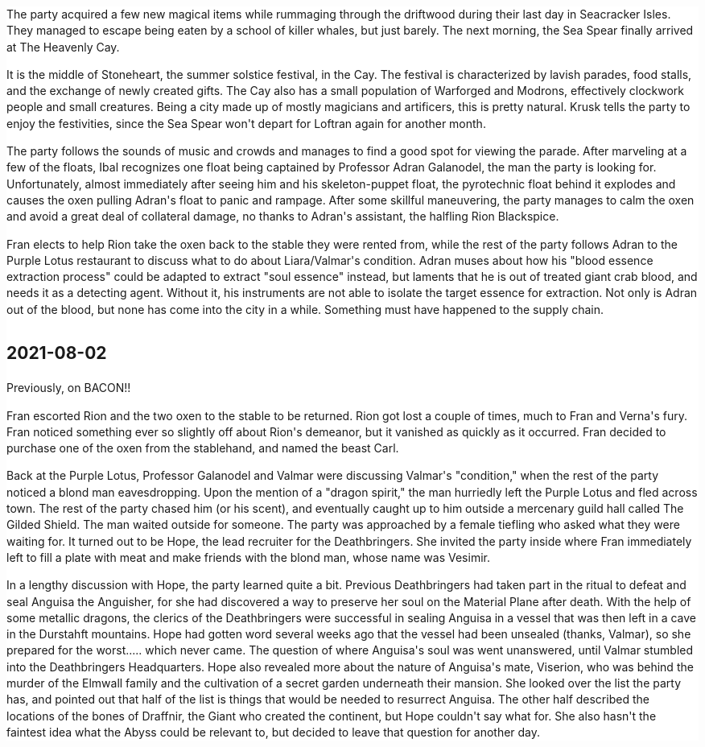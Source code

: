 The party acquired a few new magical items while rummaging through the driftwood during their last day in Seacracker Isles. They managed to escape being eaten by a school of killer whales, but just barely. The next morning, the Sea Spear finally arrived at The Heavenly Cay.

It is the middle of Stoneheart, the summer solstice festival, in the Cay. The festival is characterized by lavish parades, food stalls, and the exchange of newly created gifts. The Cay also has a small population of Warforged and Modrons, effectively clockwork people and small creatures. Being a city made up of mostly magicians and artificers, this is pretty natural. Krusk tells the party to enjoy the festivities, since the Sea Spear won't depart for Loftran again for another month.

The party follows the sounds of music and crowds and manages to find a good spot for viewing the parade. After marveling at a few of the floats, Ibal recognizes one float being captained by Professor Adran Galanodel, the man the party is looking for. Unfortunately, almost immediately after seeing him and his skeleton-puppet float, the pyrotechnic float behind it explodes and causes the oxen pulling Adran's float to panic and rampage. After some skillful maneuvering, the party manages to calm the oxen and avoid a great deal of collateral damage, no thanks to Adran's assistant, the halfling Rion Blackspice.

Fran elects to help Rion take the oxen back to the stable they were rented from, while the rest of the party follows Adran to the Purple Lotus restaurant to discuss what to do about Liara/Valmar's condition. Adran muses about how his "blood essence extraction process" could be adapted to extract "soul essence" instead, but laments that he is out of treated giant crab blood, and needs it as a detecting agent. Without it, his instruments are not able to isolate the target essence for extraction. Not only is Adran out of the blood, but none has come into the city in a while. Something must have happened to the supply chain.

## 2021-08-02
Previously, on BACON!!

Fran escorted Rion and the two oxen to the stable to be returned. Rion got lost a couple of times, much to Fran and Verna's fury. Fran noticed something ever so slightly off about Rion's demeanor, but it vanished as quickly as it occurred. Fran decided to purchase one of the oxen from the stablehand, and named the beast Carl.

Back at the Purple Lotus, Professor Galanodel and Valmar were discussing Valmar's "condition," when the rest of the party noticed a blond man eavesdropping. Upon the mention of a "dragon spirit," the man hurriedly left the Purple Lotus and fled across town. The rest of the party chased him (or his scent), and eventually caught up to him outside a mercenary guild hall called The Gilded Shield. The man waited outside for someone. The party was approached by a female tiefling who asked what they were waiting for. It turned out to be Hope, the lead recruiter for the Deathbringers. She invited the party inside where Fran immediately left to fill a plate with meat and make friends with the blond man, whose name was Vesimir.

In a lengthy discussion with Hope, the party learned quite a bit. Previous Deathbringers had taken part in the ritual to defeat and seal Anguisa the Anguisher, for she had discovered a way to preserve her soul on the Material Plane after death. With the help of some metallic dragons, the clerics of the Deathbringers were successful in sealing Anguisa in a vessel that was then left in a cave in the Durstahft mountains. Hope had gotten word several weeks ago that the vessel had been unsealed (thanks, Valmar), so she prepared for the worst..... which never came. The question of where Anguisa's soul was went unanswered, until Valmar stumbled into the Deathbringers Headquarters. Hope also revealed more about the nature of Anguisa's mate, Viserion, who was behind the murder of the Elmwall family and the cultivation of a secret garden underneath their mansion. She looked over the list the party has, and pointed out that half of the list is things that would be needed to resurrect Anguisa. The other half described the locations of the bones of Draffnir, the Giant who created the continent, but Hope couldn't say what for. She also hasn't the faintest idea what the Abyss could be relevant to, but decided to leave that question for another day.
